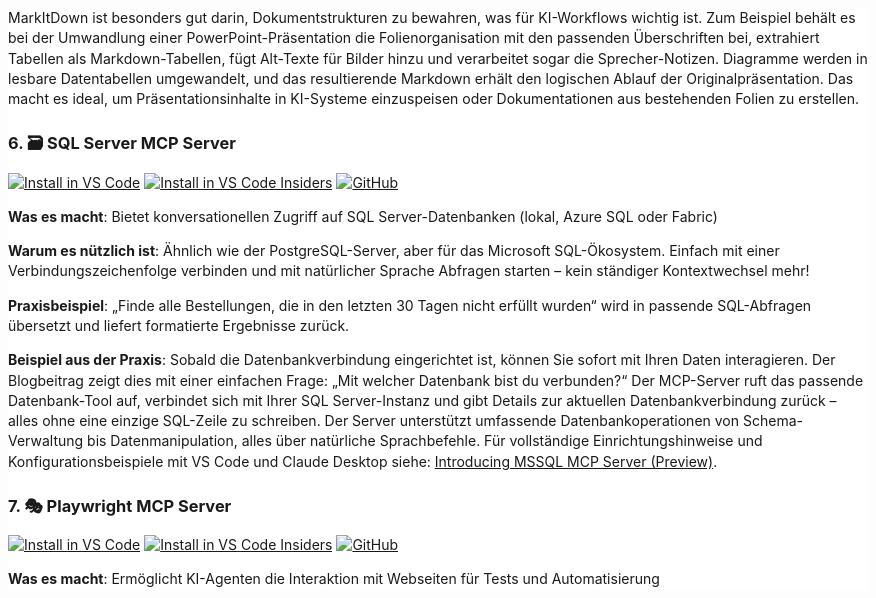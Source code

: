 MarkItDown ist besonders gut darin, Dokumentstrukturen zu bewahren, was für KI-Workflows wichtig ist. Zum Beispiel behält es bei der Umwandlung einer PowerPoint-Präsentation die Folienorganisation mit den passenden Überschriften bei, extrahiert Tabellen als Markdown-Tabellen, fügt Alt-Texte für Bilder hinzu und verarbeitet sogar die Sprecher-Notizen. Diagramme werden in lesbare Datentabellen umgewandelt, und das resultierende Markdown erhält den logischen Ablauf der Originalpräsentation. Das macht es ideal, um Präsentationsinhalte in KI-Systeme einzuspeisen oder Dokumentationen aus bestehenden Folien zu erstellen.

### 6. 🗃️ SQL Server MCP Server

[![Install in VS Code](https://img.shields.io/badge/VS_Code-Install_SQL_Database-0098FF?style=flat-square&logo=visualstudiocode&logoColor=white)](https://vscode.dev/redirect/mcp/install?name=Azure%20SQL%20Database&config=%7B%22command%22%3A%22npx%22%2C%22args%22%3A%5B%22-y%22%2C%22%40azure%2Fmcp%40latest%22%2C%22server%22%2C%22start%22%2C%22--namespace%22%2C%22sql%22%5D%7D) [![Install in VS Code Insiders](https://img.shields.io/badge/VS_Code_Insiders-Install_SQL_Database-24bfa5?style=flat-square&logo=visualstudiocode&logoColor=white)](https://insiders.vscode.dev/redirect/mcp/install?name=Azure%20SQL%20Database&config=%7B%22command%22%3A%22npx%22%2C%22args%22%3A%5B%22-y%22%2C%22%40azure%2Fmcp%40latest%22%2C%22server%22%2C%22start%22%2C%22--namespace%22%2C%22sql%22%5D%7D&quality=insiders) [![GitHub](https://img.shields.io/badge/GitHub-View_Repository-181717?style=flat-square&logo=github&logoColor=white)](https://github.com/Azure/azure-mcp)

**Was es macht**: Bietet konversationellen Zugriff auf SQL Server-Datenbanken (lokal, Azure SQL oder Fabric)

**Warum es nützlich ist**: Ähnlich wie der PostgreSQL-Server, aber für das Microsoft SQL-Ökosystem. Einfach mit einer Verbindungszeichenfolge verbinden und mit natürlicher Sprache Abfragen starten – kein ständiger Kontextwechsel mehr!

**Praxisbeispiel**: „Finde alle Bestellungen, die in den letzten 30 Tagen nicht erfüllt wurden“ wird in passende SQL-Abfragen übersetzt und liefert formatierte Ergebnisse zurück.

**Beispiel aus der Praxis**: Sobald die Datenbankverbindung eingerichtet ist, können Sie sofort mit Ihren Daten interagieren. Der Blogbeitrag zeigt dies mit einer einfachen Frage: „Mit welcher Datenbank bist du verbunden?“ Der MCP-Server ruft das passende Datenbank-Tool auf, verbindet sich mit Ihrer SQL Server-Instanz und gibt Details zur aktuellen Datenbankverbindung zurück – alles ohne eine einzige SQL-Zeile zu schreiben. Der Server unterstützt umfassende Datenbankoperationen von Schema-Verwaltung bis Datenmanipulation, alles über natürliche Sprachbefehle. Für vollständige Einrichtungshinweise und Konfigurationsbeispiele mit VS Code und Claude Desktop siehe: [Introducing MSSQL MCP Server (Preview)](https://devblogs.microsoft.com/azure-sql/introducing-mssql-mcp-server/).

### 7. 🎭 Playwright MCP Server

[![Install in VS Code](https://img.shields.io/badge/VS_Code-Install_Playwright_MCP-0098FF?style=flat-square&logo=visualstudiocode&logoColor=white)](https://vscode.dev/redirect/mcp/install?name=Playwright%20MCP&config=%7B%22command%22%3A%22npx%22%2C%22args%22%3A%5B%22-y%22%2C%22%40microsoft%2Fmcp-playwright%40latest%22%5D%7D) [![Install in VS Code Insiders](https://img.shields.io/badge/VS_Code_Insiders-Install_Playwright_MCP-24bfa5?style=flat-square&logo=visualstudiocode&logoColor=white)](https://insiders.vscode.dev/redirect/mcp/install?name=Playwright%20MCP&config=%7B%22command%22%3A%22npx%22%2C%22args%22%3A%5B%22-y%22%2C%22%40microsoft%2Fmcp-playwright%40latest%22%5D%7D&quality=insiders) [![GitHub](https://img.shields.io/badge/GitHub-View_Repository-181717?style=flat-square&logo=github&logoColor=white)](https://github.com/microsoft/playwright-mcp)

**Was es macht**: Ermöglicht KI-Agenten die Interaktion mit Webseiten für Tests und Automatisierung
